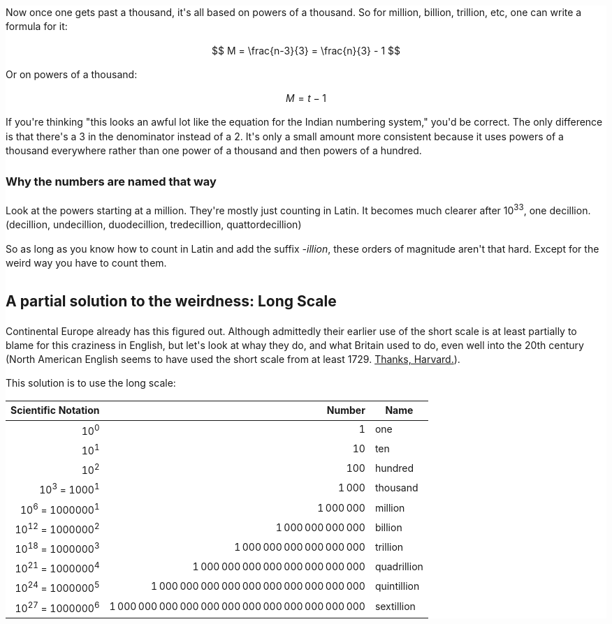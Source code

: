 Now once one gets past a thousand, it's all based on powers of a thousand. So for million, billion, trillion, etc, one can write a formula for it:

$$
    M = \frac{n-3}{3} = \frac{n}{3} - 1
$$

Or on powers of a thousand:

$$
    M = t - 1
$$

If you're thinking "this looks an awful lot like the equation for the Indian numbering system," you'd be correct. The only difference is that there's a 3 in the denominator instead of a 2. It's only a small amount more consistent because it uses powers of a thousand everywhere rather than one power of a thousand and then powers of a hundred.

### Why the numbers are named that way

Look at the powers starting at a million. They're mostly just counting in Latin. It becomes much clearer after 10<sup>33</sup>, one decillion. (decillion, undecillion, duodecillion, tredecillion, quattordecillion)

So as long as you know how to count in Latin and add the suffix *-illion*, these orders of magnitude aren't that hard. Except for the weird way you have to count them.

## A partial solution to the weirdness: Long Scale

Continental Europe already has this figured out. Although admittedly their earlier use of the short scale is at least partially to blame for this craziness in English, but let's look at whay they do, and what Britain used to do, even well into the 20th century (North American English seems to have used the short scale from at least 1729. [Thanks, Harvard.](https://en.wikipedia.org/wiki/Isaac_Greenwood)).

This solution is to use the long scale:

| Scientific Notation   | Number                                            | Name        |
|----------------------:|--------------------------------------------------:|-------------|
| 10<sup>0</sup>                | 1                                                 | one         |
| 10<sup>1</sup>                | 10                                                | ten         |
| 10<sup>2</sup>                | 100                                               | hundred     |
| 10<sup>3</sup> = 1000<sup>1</sup>       | 1 000                                             | thousand    |
| 10<sup>6</sup> = 1000000<sup>1</sup>  | 1 000 000                                         | million     |
| 10<sup>12</sup> = 1000000<sup>2</sup> | 1 000 000 000 000                                 | billion     |
| 10<sup>18</sup> = 1000000<sup>3</sup> | 1 000 000 000 000 000 000                         | trillion    |
| 10<sup>21</sup> = 1000000<sup>4</sup> | 1 000 000 000 000 000 000 000 000                 | quadrillion |
| 10<sup>24</sup> = 1000000<sup>5</sup> | 1 000 000 000 000 000 000 000 000 000 000         | quintillion |
| 10<sup>27</sup> = 1000000<sup>6</sup> | 1 000 000 000 000 000 000 000 000 000 000 000 000 | sextillion  |
